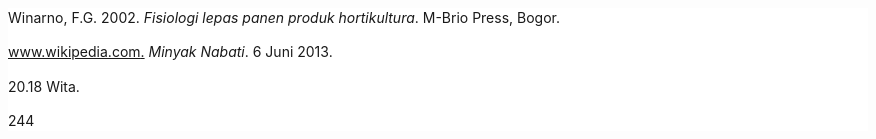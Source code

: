 <p><span class="font8">Winarno, F.G. 2002. </span><span class="font8" style="font-style:italic;">Fisiologi lepas panen produk hortikultura</span><span class="font8">. M-Brio Press, Bogor.</span></p>
<p><a href="http://www.wikipedia.com/"><span class="font8" style="text-decoration:underline;">www.wikipedia.com</span><span class="font8">.</span></a><span class="font8"> </span><span class="font8" style="font-style:italic;">Minyak Nabati</span><span class="font8">. 6 Juni 2013.</span></p>
<p><span class="font8">20.18 Wita.</span></p>
<p><span class="font4">244</span></p>